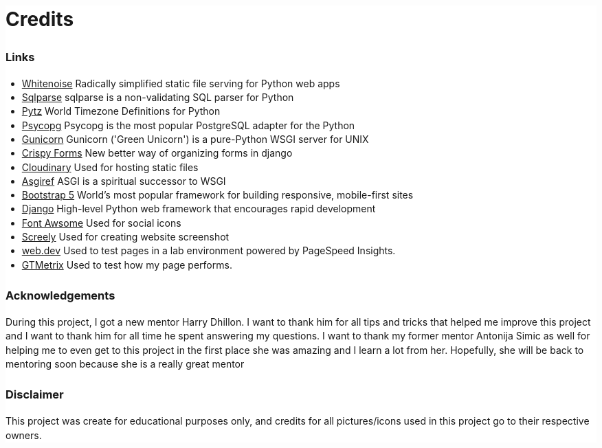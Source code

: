 # Credits

### Links
- [Whitenoise](http://whitenoise.evans.io/en/stable/index.html) Radically simplified static file serving for Python web apps
- [Sqlparse](https://github.com/andialbrecht/sqlparse) sqlparse is a non-validating SQL parser for Python
- [Pytz](https://pythonhosted.org/pytz/) World Timezone Definitions for Python
- [Psycopg](https://www.psycopg.org/) Psycopg is the most popular PostgreSQL adapter for the Python
- [Gunicorn](https://docs.gunicorn.org/en/latest/index.html) Gunicorn ('Green Unicorn') is a pure-Python WSGI server for UNIX
- [Crispy Forms](https://django-crispy-forms.readthedocs.io/en/latest/index.html) New better way of organizing forms in django
- [Cloudinary](https://cloudinary.com/) Used for hosting static files
- [Asgiref](https://asgi.readthedocs.io/en/latest/) ASGI is a spiritual successor to WSGI
- [Bootstrap 5](https://getbootstrap.com/docs/5.0/getting-started/introduction/) World’s most popular framework for building responsive, mobile-first sites
- [Django](https://www.djangoproject.com/) High-level Python web framework that encourages rapid development
- [Font Awsome](https://fontawesome.com/) Used for social icons
- [Screely](https://www.screely.com/) Used for creating website screenshot
- [web.dev](https://web.dev/) Used to test pages in a lab environment powered by PageSpeed Insights.
- [GTMetrix](https://gtmetrix.com/) Used to test how my page performs. 

### Acknowledgements

During this project, I got a new mentor Harry Dhillon. I want to thank him for all tips and tricks that helped me improve this project and I want to thank him for all time he spent answering my questions. I want to thank my former mentor Antonija Simic as well for helping me to even get to this project in the first place she was amazing and I learn a lot from her. Hopefully, she will be back to mentoring soon because she is a really great mentor

### Disclaimer
This project was create for educational purposes only, and credits for all pictures/icons used in this project go to their respective owners.